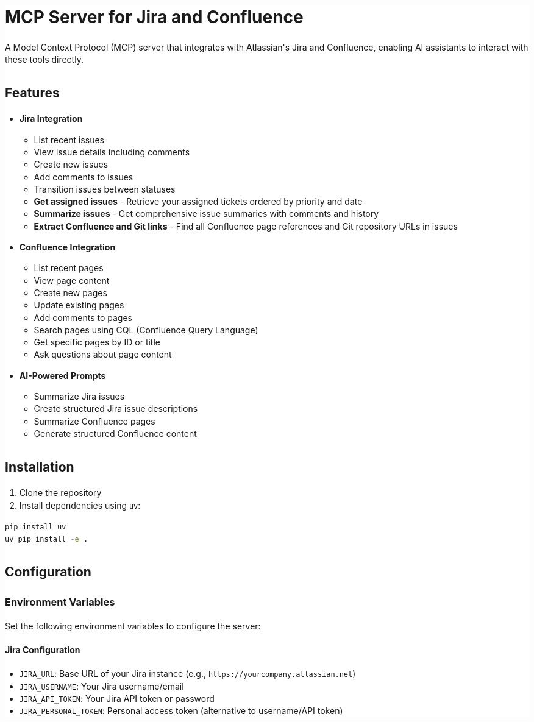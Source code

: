 # MCP Server for Jira and Confluence

A Model Context Protocol (MCP) server that integrates with Atlassian's Jira and Confluence, enabling AI assistants to interact with these tools directly.

## Features

- **Jira Integration**
  - List recent issues
  - View issue details including comments
  - Create new issues
  - Add comments to issues
  - Transition issues between statuses
  - **Get assigned issues** - Retrieve your assigned tickets ordered by priority and date
  - **Summarize issues** - Get comprehensive issue summaries with comments and history
  - **Extract Confluence and Git links** - Find all Confluence page references and Git repository URLs in issues

- **Confluence Integration**
  - List recent pages
  - View page content
  - Create new pages
  - Update existing pages
  - Add comments to pages
  - Search pages using CQL (Confluence Query Language)
  - Get specific pages by ID or title
  - Ask questions about page content

- **AI-Powered Prompts**
  - Summarize Jira issues
  - Create structured Jira issue descriptions
  - Summarize Confluence pages
  - Generate structured Confluence content

## Installation

1. Clone the repository
2. Install dependencies using `uv`:

```bash
pip install uv
uv pip install -e .
```

## Configuration

### Environment Variables

Set the following environment variables to configure the server:

#### Jira Configuration
- `JIRA_URL`: Base URL of your Jira instance (e.g., `https://yourcompany.atlassian.net`)
- `JIRA_USERNAME`: Your Jira username/email
- `JIRA_API_TOKEN`: Your Jira API token or password
- `JIRA_PERSONAL_TOKEN`: Personal access token (alternative to username/API token)
